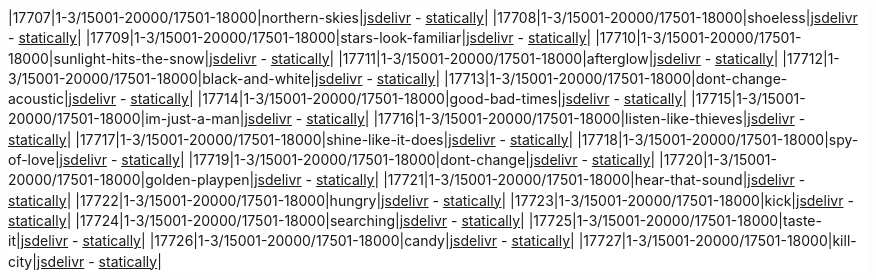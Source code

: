 |17707|1-3/15001-20000/17501-18000|northern-skies|[jsdelivr](https://cdn.jsdelivr.net/gh/dbchord/png-old-c-600x600_1-3/15001-20000/17501-18000/northern-skies.png) - [statically](https://cdn.statically.io/gh/dbchord/png-old-c-600x600_1-3/img/15001-20000/17501-18000/northern-skies.png)|
|17708|1-3/15001-20000/17501-18000|shoeless|[jsdelivr](https://cdn.jsdelivr.net/gh/dbchord/png-old-c-600x600_1-3/15001-20000/17501-18000/shoeless.png) - [statically](https://cdn.statically.io/gh/dbchord/png-old-c-600x600_1-3/img/15001-20000/17501-18000/shoeless.png)|
|17709|1-3/15001-20000/17501-18000|stars-look-familiar|[jsdelivr](https://cdn.jsdelivr.net/gh/dbchord/png-old-c-600x600_1-3/15001-20000/17501-18000/stars-look-familiar.png) - [statically](https://cdn.statically.io/gh/dbchord/png-old-c-600x600_1-3/img/15001-20000/17501-18000/stars-look-familiar.png)|
|17710|1-3/15001-20000/17501-18000|sunlight-hits-the-snow|[jsdelivr](https://cdn.jsdelivr.net/gh/dbchord/png-old-c-600x600_1-3/15001-20000/17501-18000/sunlight-hits-the-snow.png) - [statically](https://cdn.statically.io/gh/dbchord/png-old-c-600x600_1-3/img/15001-20000/17501-18000/sunlight-hits-the-snow.png)|
|17711|1-3/15001-20000/17501-18000|afterglow|[jsdelivr](https://cdn.jsdelivr.net/gh/dbchord/png-old-c-600x600_1-3/15001-20000/17501-18000/afterglow.png) - [statically](https://cdn.statically.io/gh/dbchord/png-old-c-600x600_1-3/img/15001-20000/17501-18000/afterglow.png)|
|17712|1-3/15001-20000/17501-18000|black-and-white|[jsdelivr](https://cdn.jsdelivr.net/gh/dbchord/png-old-c-600x600_1-3/15001-20000/17501-18000/black-and-white.png) - [statically](https://cdn.statically.io/gh/dbchord/png-old-c-600x600_1-3/img/15001-20000/17501-18000/black-and-white.png)|
|17713|1-3/15001-20000/17501-18000|dont-change-acoustic|[jsdelivr](https://cdn.jsdelivr.net/gh/dbchord/png-old-c-600x600_1-3/15001-20000/17501-18000/dont-change-acoustic.png) - [statically](https://cdn.statically.io/gh/dbchord/png-old-c-600x600_1-3/img/15001-20000/17501-18000/dont-change-acoustic.png)|
|17714|1-3/15001-20000/17501-18000|good-bad-times|[jsdelivr](https://cdn.jsdelivr.net/gh/dbchord/png-old-c-600x600_1-3/15001-20000/17501-18000/good-bad-times.png) - [statically](https://cdn.statically.io/gh/dbchord/png-old-c-600x600_1-3/img/15001-20000/17501-18000/good-bad-times.png)|
|17715|1-3/15001-20000/17501-18000|im-just-a-man|[jsdelivr](https://cdn.jsdelivr.net/gh/dbchord/png-old-c-600x600_1-3/15001-20000/17501-18000/im-just-a-man.png) - [statically](https://cdn.statically.io/gh/dbchord/png-old-c-600x600_1-3/img/15001-20000/17501-18000/im-just-a-man.png)|
|17716|1-3/15001-20000/17501-18000|listen-like-thieves|[jsdelivr](https://cdn.jsdelivr.net/gh/dbchord/png-old-c-600x600_1-3/15001-20000/17501-18000/listen-like-thieves.png) - [statically](https://cdn.statically.io/gh/dbchord/png-old-c-600x600_1-3/img/15001-20000/17501-18000/listen-like-thieves.png)|
|17717|1-3/15001-20000/17501-18000|shine-like-it-does|[jsdelivr](https://cdn.jsdelivr.net/gh/dbchord/png-old-c-600x600_1-3/15001-20000/17501-18000/shine-like-it-does.png) - [statically](https://cdn.statically.io/gh/dbchord/png-old-c-600x600_1-3/img/15001-20000/17501-18000/shine-like-it-does.png)|
|17718|1-3/15001-20000/17501-18000|spy-of-love|[jsdelivr](https://cdn.jsdelivr.net/gh/dbchord/png-old-c-600x600_1-3/15001-20000/17501-18000/spy-of-love.png) - [statically](https://cdn.statically.io/gh/dbchord/png-old-c-600x600_1-3/img/15001-20000/17501-18000/spy-of-love.png)|
|17719|1-3/15001-20000/17501-18000|dont-change|[jsdelivr](https://cdn.jsdelivr.net/gh/dbchord/png-old-c-600x600_1-3/15001-20000/17501-18000/dont-change.png) - [statically](https://cdn.statically.io/gh/dbchord/png-old-c-600x600_1-3/img/15001-20000/17501-18000/dont-change.png)|
|17720|1-3/15001-20000/17501-18000|golden-playpen|[jsdelivr](https://cdn.jsdelivr.net/gh/dbchord/png-old-c-600x600_1-3/15001-20000/17501-18000/golden-playpen.png) - [statically](https://cdn.statically.io/gh/dbchord/png-old-c-600x600_1-3/img/15001-20000/17501-18000/golden-playpen.png)|
|17721|1-3/15001-20000/17501-18000|hear-that-sound|[jsdelivr](https://cdn.jsdelivr.net/gh/dbchord/png-old-c-600x600_1-3/15001-20000/17501-18000/hear-that-sound.png) - [statically](https://cdn.statically.io/gh/dbchord/png-old-c-600x600_1-3/img/15001-20000/17501-18000/hear-that-sound.png)|
|17722|1-3/15001-20000/17501-18000|hungry|[jsdelivr](https://cdn.jsdelivr.net/gh/dbchord/png-old-c-600x600_1-3/15001-20000/17501-18000/hungry.png) - [statically](https://cdn.statically.io/gh/dbchord/png-old-c-600x600_1-3/img/15001-20000/17501-18000/hungry.png)|
|17723|1-3/15001-20000/17501-18000|kick|[jsdelivr](https://cdn.jsdelivr.net/gh/dbchord/png-old-c-600x600_1-3/15001-20000/17501-18000/kick.png) - [statically](https://cdn.statically.io/gh/dbchord/png-old-c-600x600_1-3/img/15001-20000/17501-18000/kick.png)|
|17724|1-3/15001-20000/17501-18000|searching|[jsdelivr](https://cdn.jsdelivr.net/gh/dbchord/png-old-c-600x600_1-3/15001-20000/17501-18000/searching.png) - [statically](https://cdn.statically.io/gh/dbchord/png-old-c-600x600_1-3/img/15001-20000/17501-18000/searching.png)|
|17725|1-3/15001-20000/17501-18000|taste-it|[jsdelivr](https://cdn.jsdelivr.net/gh/dbchord/png-old-c-600x600_1-3/15001-20000/17501-18000/taste-it.png) - [statically](https://cdn.statically.io/gh/dbchord/png-old-c-600x600_1-3/img/15001-20000/17501-18000/taste-it.png)|
|17726|1-3/15001-20000/17501-18000|candy|[jsdelivr](https://cdn.jsdelivr.net/gh/dbchord/png-old-c-600x600_1-3/15001-20000/17501-18000/candy.png) - [statically](https://cdn.statically.io/gh/dbchord/png-old-c-600x600_1-3/img/15001-20000/17501-18000/candy.png)|
|17727|1-3/15001-20000/17501-18000|kill-city|[jsdelivr](https://cdn.jsdelivr.net/gh/dbchord/png-old-c-600x600_1-3/15001-20000/17501-18000/kill-city.png) - [statically](https://cdn.statically.io/gh/dbchord/png-old-c-600x600_1-3/img/15001-20000/17501-18000/kill-city.png)|